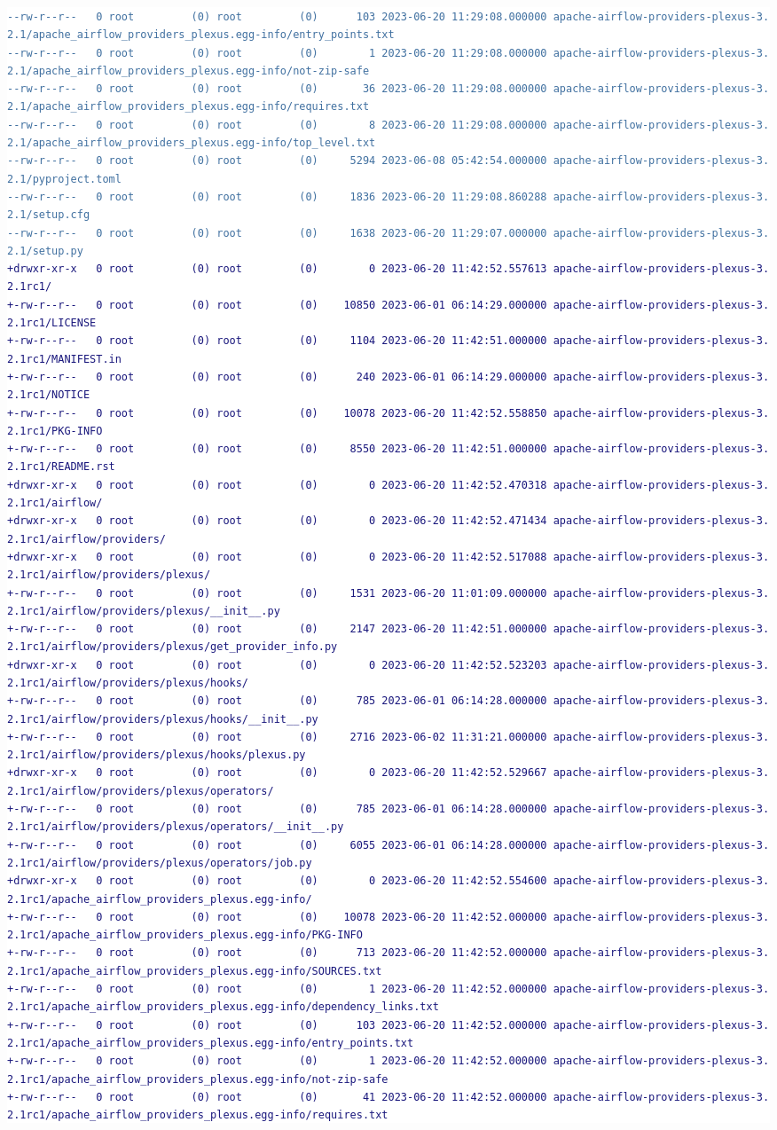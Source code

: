 ```diff
--rw-r--r--   0 root         (0) root         (0)      103 2023-06-20 11:29:08.000000 apache-airflow-providers-plexus-3.2.1/apache_airflow_providers_plexus.egg-info/entry_points.txt
--rw-r--r--   0 root         (0) root         (0)        1 2023-06-20 11:29:08.000000 apache-airflow-providers-plexus-3.2.1/apache_airflow_providers_plexus.egg-info/not-zip-safe
--rw-r--r--   0 root         (0) root         (0)       36 2023-06-20 11:29:08.000000 apache-airflow-providers-plexus-3.2.1/apache_airflow_providers_plexus.egg-info/requires.txt
--rw-r--r--   0 root         (0) root         (0)        8 2023-06-20 11:29:08.000000 apache-airflow-providers-plexus-3.2.1/apache_airflow_providers_plexus.egg-info/top_level.txt
--rw-r--r--   0 root         (0) root         (0)     5294 2023-06-08 05:42:54.000000 apache-airflow-providers-plexus-3.2.1/pyproject.toml
--rw-r--r--   0 root         (0) root         (0)     1836 2023-06-20 11:29:08.860288 apache-airflow-providers-plexus-3.2.1/setup.cfg
--rw-r--r--   0 root         (0) root         (0)     1638 2023-06-20 11:29:07.000000 apache-airflow-providers-plexus-3.2.1/setup.py
+drwxr-xr-x   0 root         (0) root         (0)        0 2023-06-20 11:42:52.557613 apache-airflow-providers-plexus-3.2.1rc1/
+-rw-r--r--   0 root         (0) root         (0)    10850 2023-06-01 06:14:29.000000 apache-airflow-providers-plexus-3.2.1rc1/LICENSE
+-rw-r--r--   0 root         (0) root         (0)     1104 2023-06-20 11:42:51.000000 apache-airflow-providers-plexus-3.2.1rc1/MANIFEST.in
+-rw-r--r--   0 root         (0) root         (0)      240 2023-06-01 06:14:29.000000 apache-airflow-providers-plexus-3.2.1rc1/NOTICE
+-rw-r--r--   0 root         (0) root         (0)    10078 2023-06-20 11:42:52.558850 apache-airflow-providers-plexus-3.2.1rc1/PKG-INFO
+-rw-r--r--   0 root         (0) root         (0)     8550 2023-06-20 11:42:51.000000 apache-airflow-providers-plexus-3.2.1rc1/README.rst
+drwxr-xr-x   0 root         (0) root         (0)        0 2023-06-20 11:42:52.470318 apache-airflow-providers-plexus-3.2.1rc1/airflow/
+drwxr-xr-x   0 root         (0) root         (0)        0 2023-06-20 11:42:52.471434 apache-airflow-providers-plexus-3.2.1rc1/airflow/providers/
+drwxr-xr-x   0 root         (0) root         (0)        0 2023-06-20 11:42:52.517088 apache-airflow-providers-plexus-3.2.1rc1/airflow/providers/plexus/
+-rw-r--r--   0 root         (0) root         (0)     1531 2023-06-20 11:01:09.000000 apache-airflow-providers-plexus-3.2.1rc1/airflow/providers/plexus/__init__.py
+-rw-r--r--   0 root         (0) root         (0)     2147 2023-06-20 11:42:51.000000 apache-airflow-providers-plexus-3.2.1rc1/airflow/providers/plexus/get_provider_info.py
+drwxr-xr-x   0 root         (0) root         (0)        0 2023-06-20 11:42:52.523203 apache-airflow-providers-plexus-3.2.1rc1/airflow/providers/plexus/hooks/
+-rw-r--r--   0 root         (0) root         (0)      785 2023-06-01 06:14:28.000000 apache-airflow-providers-plexus-3.2.1rc1/airflow/providers/plexus/hooks/__init__.py
+-rw-r--r--   0 root         (0) root         (0)     2716 2023-06-02 11:31:21.000000 apache-airflow-providers-plexus-3.2.1rc1/airflow/providers/plexus/hooks/plexus.py
+drwxr-xr-x   0 root         (0) root         (0)        0 2023-06-20 11:42:52.529667 apache-airflow-providers-plexus-3.2.1rc1/airflow/providers/plexus/operators/
+-rw-r--r--   0 root         (0) root         (0)      785 2023-06-01 06:14:28.000000 apache-airflow-providers-plexus-3.2.1rc1/airflow/providers/plexus/operators/__init__.py
+-rw-r--r--   0 root         (0) root         (0)     6055 2023-06-01 06:14:28.000000 apache-airflow-providers-plexus-3.2.1rc1/airflow/providers/plexus/operators/job.py
+drwxr-xr-x   0 root         (0) root         (0)        0 2023-06-20 11:42:52.554600 apache-airflow-providers-plexus-3.2.1rc1/apache_airflow_providers_plexus.egg-info/
+-rw-r--r--   0 root         (0) root         (0)    10078 2023-06-20 11:42:52.000000 apache-airflow-providers-plexus-3.2.1rc1/apache_airflow_providers_plexus.egg-info/PKG-INFO
+-rw-r--r--   0 root         (0) root         (0)      713 2023-06-20 11:42:52.000000 apache-airflow-providers-plexus-3.2.1rc1/apache_airflow_providers_plexus.egg-info/SOURCES.txt
+-rw-r--r--   0 root         (0) root         (0)        1 2023-06-20 11:42:52.000000 apache-airflow-providers-plexus-3.2.1rc1/apache_airflow_providers_plexus.egg-info/dependency_links.txt
+-rw-r--r--   0 root         (0) root         (0)      103 2023-06-20 11:42:52.000000 apache-airflow-providers-plexus-3.2.1rc1/apache_airflow_providers_plexus.egg-info/entry_points.txt
+-rw-r--r--   0 root         (0) root         (0)        1 2023-06-20 11:42:52.000000 apache-airflow-providers-plexus-3.2.1rc1/apache_airflow_providers_plexus.egg-info/not-zip-safe
+-rw-r--r--   0 root         (0) root         (0)       41 2023-06-20 11:42:52.000000 apache-airflow-providers-plexus-3.2.1rc1/apache_airflow_providers_plexus.egg-info/requires.txt
```